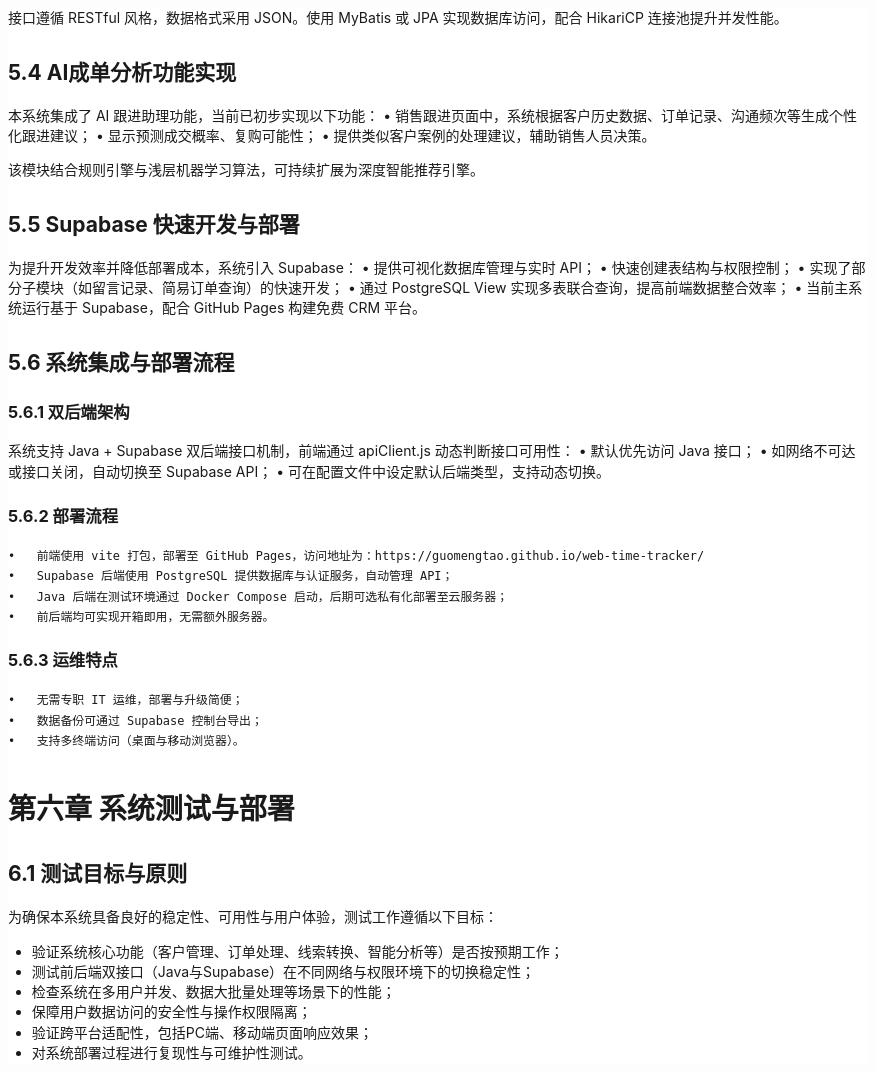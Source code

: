 接口遵循 RESTful 风格，数据格式采用 JSON。使用 MyBatis 或 JPA 实现数据库访问，配合 HikariCP 连接池提升并发性能。

## 5.4 AI成单分析功能实现

本系统集成了 AI 跟进助理功能，当前已初步实现以下功能：
	•	销售跟进页面中，系统根据客户历史数据、订单记录、沟通频次等生成个性化跟进建议；
	•	显示预测成交概率、复购可能性；
	•	提供类似客户案例的处理建议，辅助销售人员决策。

该模块结合规则引擎与浅层机器学习算法，可持续扩展为深度智能推荐引擎。

## 5.5 Supabase 快速开发与部署

为提升开发效率并降低部署成本，系统引入 Supabase：
	•	提供可视化数据库管理与实时 API；
	•	快速创建表结构与权限控制；
	•	实现了部分子模块（如留言记录、简易订单查询）的快速开发；
	•	通过 PostgreSQL View 实现多表联合查询，提高前端数据整合效率；
	•	当前主系统运行基于 Supabase，配合 GitHub Pages 构建免费 CRM 平台。

## 5.6 系统集成与部署流程

### 5.6.1 双后端架构

系统支持 Java + Supabase 双后端接口机制，前端通过 apiClient.js 动态判断接口可用性：
	•	默认优先访问 Java 接口；
	•	如网络不可达或接口关闭，自动切换至 Supabase API；
	•	可在配置文件中设定默认后端类型，支持动态切换。

### 5.6.2 部署流程
	•	前端使用 vite 打包，部署至 GitHub Pages，访问地址为：https://guomengtao.github.io/web-time-tracker/
	•	Supabase 后端使用 PostgreSQL 提供数据库与认证服务，自动管理 API；
	•	Java 后端在测试环境通过 Docker Compose 启动，后期可选私有化部署至云服务器；
	•	前后端均可实现开箱即用，无需额外服务器。

### 5.6.3 运维特点
	•	无需专职 IT 运维，部署与升级简便；
	•	数据备份可通过 Supabase 控制台导出；
	•	支持多终端访问（桌面与移动浏览器）。



# 第六章 系统测试与部署

## 6.1 测试目标与原则

为确保本系统具备良好的稳定性、可用性与用户体验，测试工作遵循以下目标：

- 验证系统核心功能（客户管理、订单处理、线索转换、智能分析等）是否按预期工作；
- 测试前后端双接口（Java与Supabase）在不同网络与权限环境下的切换稳定性；
- 检查系统在多用户并发、数据大批量处理等场景下的性能；
- 保障用户数据访问的安全性与操作权限隔离；
- 验证跨平台适配性，包括PC端、移动端页面响应效果；
- 对系统部署过程进行复现性与可维护性测试。
